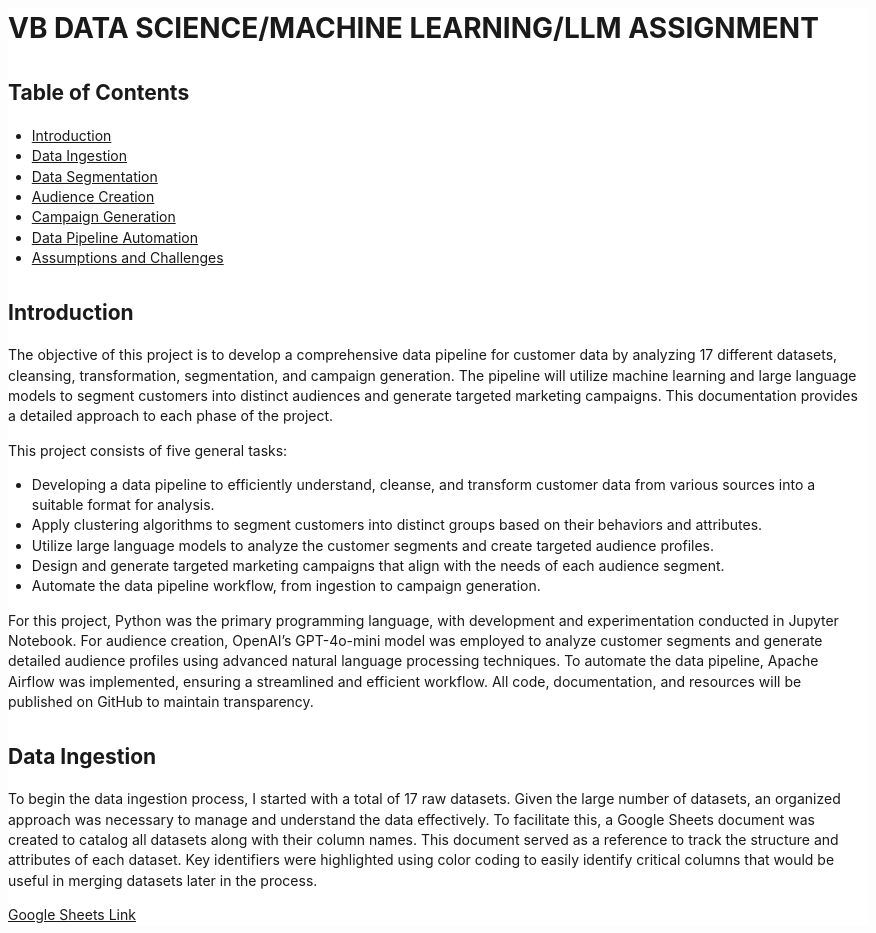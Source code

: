 # VB DATA SCIENCE/MACHINE LEARNING/LLM ASSIGNMENT

## Table of Contents

- [Introduction](#introduction)
- [Data Ingestion](#data-ingestion)
- [Data Segmentation](#data-segmentation)
- [Audience Creation](#audience-creation)
- [Campaign Generation](#campaign-generation)
- [Data Pipeline Automation](#data-pipeline-automation)
- [Assumptions and Challenges](#assumptions-and-challenges)

## Introduction

The objective of this project is to develop a comprehensive data pipeline for customer data by analyzing 17 different datasets, cleansing, transformation, segmentation, and campaign generation. The pipeline will utilize machine learning and large language models to segment customers into distinct audiences and generate targeted marketing campaigns. This documentation provides a detailed approach to each phase of the project.

This project consists of five general tasks:

- Developing a data pipeline to efficiently understand, cleanse, and transform customer data from various sources into a suitable format for analysis.
- Apply clustering algorithms to segment customers into distinct groups based on their behaviors and attributes.
- Utilize large language models to analyze the customer segments and create targeted audience profiles.
- Design and generate targeted marketing campaigns that align with the needs of each audience segment.
- Automate the data pipeline workflow, from ingestion to campaign generation.

For this project, Python was the primary programming language, with development and experimentation conducted in Jupyter Notebook. For audience creation, OpenAI’s GPT-4o-mini model was employed to analyze customer segments and generate detailed audience profiles using advanced natural language processing techniques. To automate the data pipeline, Apache Airflow was implemented, ensuring a streamlined and efficient workflow. All code, documentation, and resources will be published on GitHub to maintain transparency.


## Data Ingestion

To begin the data ingestion process, I started with a total of 17 raw datasets. Given the large number of datasets, an organized approach was necessary to manage and understand the data effectively. To facilitate this, a Google Sheets document was created to catalog all datasets along with their column names. This document served as a reference to track the structure and attributes of each dataset. Key identifiers were highlighted using color coding to easily identify critical columns that would be useful in merging datasets later in the process. 

[Google Sheets Link](https://docs.google.com/spreadsheets/d/1bDQS14OqbsS-98H-plKZqIP8G-9TOsTotnURFt6tR3Q/edit?usp=sharing)
